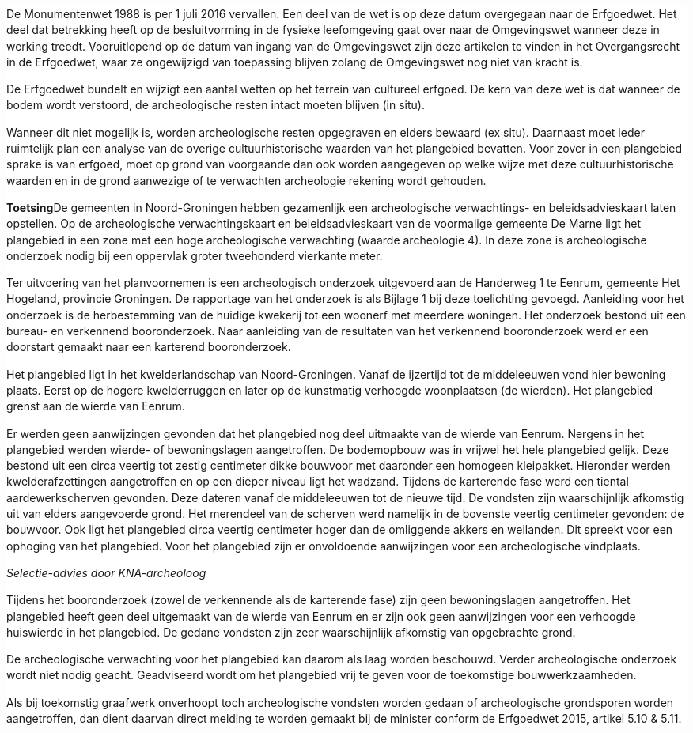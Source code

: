 De Monumentenwet 1988 is per 1 juli 2016 vervallen. Een deel van de wet is op deze datum overgegaan naar de Erfgoedwet. Het deel dat betrekking heeft op de besluitvorming in de fysieke leefomgeving gaat over naar de Omgevingswet wanneer deze in werking treedt. Vooruitlopend op de datum van ingang van de Omgevingswet zijn deze artikelen te vinden in het Overgangsrecht in de Erfgoedwet, waar ze ongewijzigd van toepassing blijven zolang de Omgevingswet nog niet van kracht is.

De Erfgoedwet bundelt en wijzigt een aantal wetten op het terrein van cultureel erfgoed. De kern van deze wet is dat wanneer de bodem wordt verstoord, de archeologische resten intact moeten blijven (in situ).

Wanneer dit niet mogelijk is, worden archeologische resten opgegraven en elders bewaard (ex situ). Daarnaast moet ieder ruimtelijk plan een analyse van de overige cultuurhistorische waarden van het plangebied bevatten. Voor zover in een plangebied sprake is van erfgoed, moet op grond van voorgaande dan ook worden aangegeven op welke wijze met deze cultuurhistorische waarden en in de grond aanwezige of te verwachten archeologie rekening wordt gehouden.

**Toetsing**De gemeenten in Noord\-Groningen hebben gezamenlijk een archeologische verwachtings\- en beleidsadvieskaart laten opstellen. Op de archeologische verwachtingskaart en beleidsadvieskaart van de voormalige gemeente De Marne ligt het plangebied in een zone met een hoge archeologische verwachting (waarde archeologie 4\). In deze zone is archeologische onderzoek nodig bij een oppervlak groter tweehonderd vierkante meter.

Ter uitvoering van het planvoornemen is een archeologisch onderzoek uitgevoerd aan de Handerweg 1 te Eenrum, gemeente Het Hogeland, provincie Groningen. De rapportage van het onderzoek is als Bijlage 1 bij deze toelichting gevoegd. Aanleiding voor het onderzoek is de herbestemming van de huidige kwekerij tot een woonerf met meerdere woningen. Het onderzoek bestond uit een bureau\- en verkennend booronderzoek. Naar aanleiding van de resultaten van het verkennend booronderzoek werd er een doorstart gemaakt naar een karterend booronderzoek.

Het plangebied ligt in het kwelderlandschap van Noord\-Groningen. Vanaf de ijzertijd tot de middeleeuwen vond hier bewoning plaats. Eerst op de hogere kwelderruggen en later op de kunstmatig verhoogde woonplaatsen (de wierden). Het plangebied grenst aan de wierde van Eenrum.

Er werden geen aanwijzingen gevonden dat het plangebied nog deel uitmaakte van de wierde van Eenrum. Nergens in het plangebied werden wierde\- of bewoningslagen aangetroffen. De bodemopbouw was in vrijwel het hele plangebied gelijk. Deze bestond uit een circa veertig tot zestig centimeter dikke bouwvoor met daaronder een homogeen kleipakket. Hieronder werden kwelderafzettingen aangetroffen en op een dieper niveau ligt het wadzand. Tijdens de karterende fase werd een tiental aardewerkscherven gevonden. Deze dateren vanaf de middeleeuwen tot de nieuwe tijd. De vondsten zijn waarschijnlijk afkomstig uit van elders aangevoerde grond. Het merendeel van de scherven werd namelijk in de bovenste veertig centimeter gevonden: de bouwvoor. Ook ligt het plangebied circa veertig centimeter hoger dan de omliggende akkers en weilanden. Dit spreekt voor een ophoging van het plangebied. Voor het plangebied zijn er onvoldoende aanwijzingen voor een archeologische vindplaats.

*Selectie\-advies door KNA\-archeoloog*

Tijdens het booronderzoek (zowel de verkennende als de karterende fase) zijn geen bewoningslagen aangetroffen. Het plangebied heeft geen deel uitgemaakt van de wierde van Eenrum en er zijn ook geen aanwijzingen voor een verhoogde huiswierde in het plangebied. De gedane vondsten zijn zeer waarschijnlijk afkomstig van opgebrachte grond.

De archeologische verwachting voor het plangebied kan daarom als laag worden beschouwd. Verder archeologische onderzoek wordt niet nodig geacht. Geadviseerd wordt om het plangebied vrij te geven voor de toekomstige bouwwerkzaamheden.

Als bij toekomstig graafwerk onverhoopt toch archeologische vondsten worden gedaan of archeologische grondsporen worden aangetroffen, dan dient daarvan direct melding te worden gemaakt bij de minister conform de Erfgoedwet 2015, artikel 5\.10 \& 5\.11\.
